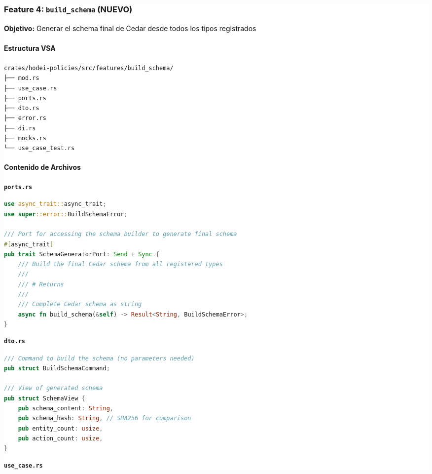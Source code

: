 
### Feature 4: `build_schema` (NUEVO)

**Objetivo:** Generar el schema final de Cedar desde todos los tipos registrados

#### Estructura VSA

```
crates/hodei-policies/src/features/build_schema/
├── mod.rs
├── use_case.rs
├── ports.rs
├── dto.rs
├── error.rs
├── di.rs
├── mocks.rs
└── use_case_test.rs
```

#### Contenido de Archivos

**`ports.rs`**

```rust
use async_trait::async_trait;
use super::error::BuildSchemaError;

/// Port for accessing the schema builder to generate final schema
#[async_trait]
pub trait SchemaGeneratorPort: Send + Sync {
    /// Build the final Cedar schema from all registered types
    ///
    /// # Returns
    ///
    /// Complete Cedar schema as string
    async fn build_schema(&self) -> Result<String, BuildSchemaError>;
}
```

**`dto.rs`**

```rust
/// Command to build the schema (no parameters needed)
pub struct BuildSchemaCommand;

/// View of generated schema
pub struct SchemaView {
    pub schema_content: String,
    pub schema_hash: String, // SHA256 for comparison
    pub entity_count: usize,
    pub action_count: usize,
}
```

**`use_case.rs`**
